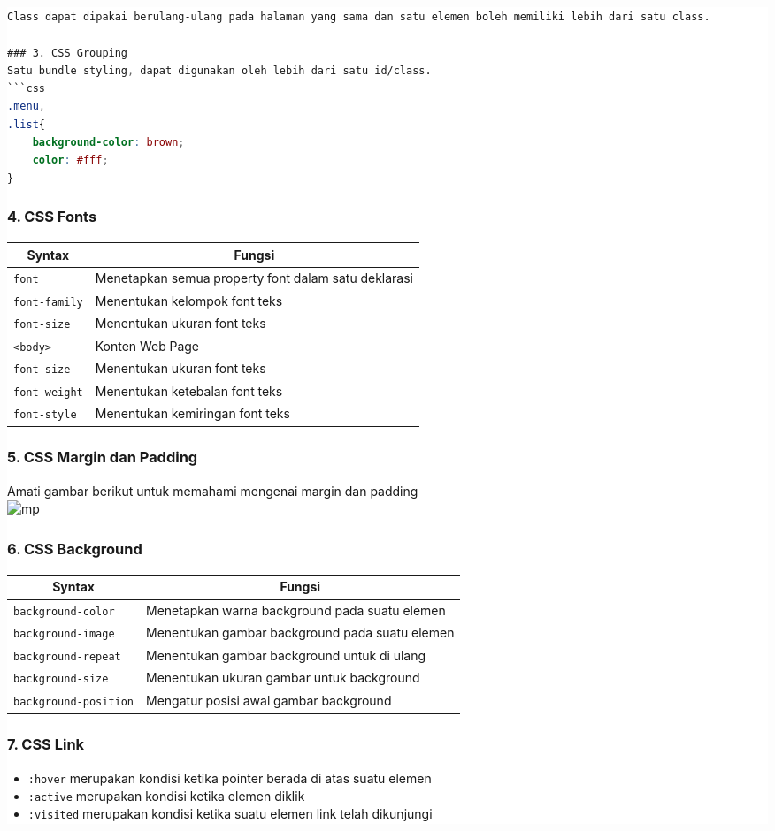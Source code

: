 ```css
Class dapat dipakai berulang-ulang pada halaman yang sama dan satu elemen boleh memiliki lebih dari satu class.

### 3. CSS Grouping
Satu bundle styling, dapat digunakan oleh lebih dari satu id/class.
```css
.menu,
.list{ 
    background-color: brown;
    color: #fff;
}
```

### 4. CSS Fonts
| Syntax | Fungsi |
| --- | --- |
| `font` | Menetapkan semua property font dalam satu deklarasi |
| `font-family` | Menentukan kelompok font teks |
| `font-size` | Menentukan ukuran font teks |
| `<body>` | Konten Web Page |
| `font-size` | Menentukan ukuran font teks |
| `font-weight` | Menentukan ketebalan font teks |
| `font-style` | Menentukan kemiringan font teks |

### 5. CSS Margin dan Padding 
Amati gambar berikut untuk memahami mengenai margin dan padding <br>
![mp](https://user-images.githubusercontent.com/72771774/156723382-2364fbf2-ab50-4301-9111-b514a48d63e4.PNG)

### 6. CSS Background
| Syntax | Fungsi |
| --- | --- |
| `background-color` | Menetapkan warna background pada suatu elemen |
| `background-image` | Menentukan gambar background pada suatu elemen |
| `background-repeat` | Menentukan gambar background untuk di ulang |
| `background-size` | Menentukan ukuran gambar untuk background |
| `background-position` | Mengatur posisi awal gambar background |

### 7. CSS Link
- `:hover` merupakan kondisi ketika pointer berada di atas suatu elemen
- `:active` merupakan kondisi ketika elemen diklik
- `:visited` merupakan kondisi ketika suatu elemen link telah dikunjungi
